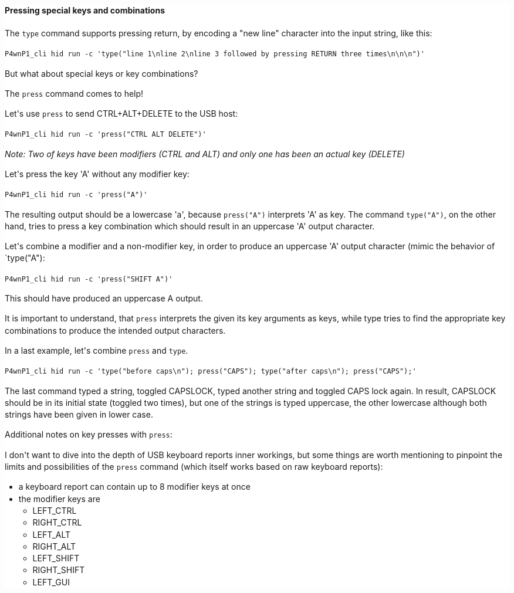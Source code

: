 #### Pressing special keys and combinations

The `type` command supports pressing return, by encoding a "new line" character into the input string, like this:
```
P4wnP1_cli hid run -c 'type("line 1\nline 2\nline 3 followed by pressing RETURN three times\n\n\n")'
```

But what about special keys or key combinations? 

The `press` command comes to help!

Let's use `press` to send CTRL+ALT+DELETE to the USB host:

```
P4wnP1_cli hid run -c 'press("CTRL ALT DELETE")'
```

*Note: Two of keys have been modifiers (CTRL and ALT) and only one has been an actual key (DELETE)*

Let's press the key 'A' without any modifier key:

```
P4wnP1_cli hid run -c 'press("A")'
```

The resulting output should be a lowercase 'a', because `press("A")` interprets 'A' as key. The command `type("A")`, 
on the other hand, tries to press a key combination which should result in an uppercase 'A' output character.

Let's combine a modifier and a non-modifier key, in order to produce an uppercase 'A' output character (mimic the 
behavior of `type("A"):

```
P4wnP1_cli hid run -c 'press("SHIFT A")'
```

This should have produced an uppercase A output.

It is important to understand, that `press` interprets the given its key arguments as keys, while type tries to find the
appropriate key combinations to produce the intended output characters.   

In a last example, let's combine `press` and `type`.

```
P4wnP1_cli hid run -c 'type("before caps\n"); press("CAPS"); type("after caps\n"); press("CAPS");'
```
 
The last command typed a string, toggled CAPSLOCK, typed another string and toggled CAPS lock again. 
In result, CAPSLOCK should be in its initial state (toggled two times), but one of the strings is typed uppercase, the
other lowercase although both strings have been given in lower case.

Additional notes on key presses with `press`: 

I don't want to dive into the depth of USB keyboard reports inner workings, but some things are worth mentioning to 
pinpoint the limits and possibilities of the `press` command (which itself works based on raw keyboard reports):
- a keyboard report can contain up to 8 modifier keys at once
- the modifier keys are
  - LEFT_CTRL
  - RIGHT_CTRL
  - LEFT_ALT
  - RIGHT_ALT
  - LEFT_SHIFT
  - RIGHT_SHIFT
  - LEFT_GUI